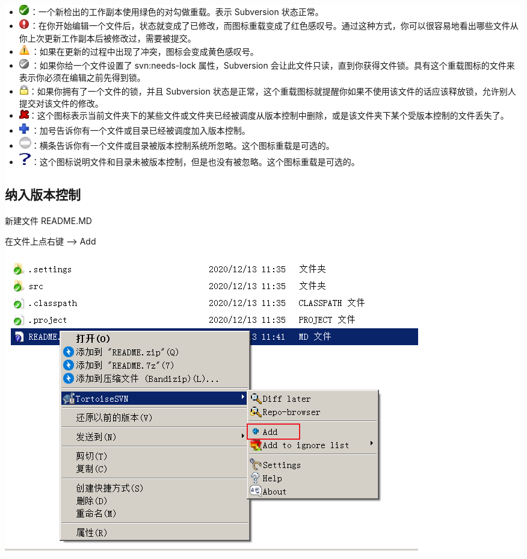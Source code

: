 - ![](/img-post/2020-12-13-svn-ln-introduction/10-27.jpg)：一个新检出的工作副本使用绿色的对勾做重载。表示 Subversion 状态正常。
- ![](/img-post/2020-12-13-svn-ln-introduction/10-28.jpg)：在你开始编辑一个文件后，状态就变成了已修改，而图标重载变成了红色感叹号。通过这种方式，你可以很容易地看出哪些文件从你上次更新工作副本后被修改过，需要被提交。
- ![](/img-post/2020-12-13-svn-ln-introduction/10-29.jpg)：如果在更新的过程中出现了冲突，图标会变成黄色感叹号。
- ![](/img-post/2020-12-13-svn-ln-introduction/10-30.jpg)：如果你给一个文件设置了 svn:needs-lock 属性，Subversion 会让此文件只读，直到你获得文件锁。具有这个重载图标的文件来表示你必须在编辑之前先得到锁。
- ![](/img-post/2020-12-13-svn-ln-introduction/10-31.jpg)：如果你拥有了一个文件的锁，并且 Subversion 状态是正常，这个重载图标就提醒你如果不使用该文件的话应该释放锁，允许别人提交对该文件的修改。
- ![](/img-post/2020-12-13-svn-ln-introduction/10-32.jpg)：这个图标表示当前文件夹下的某些文件或文件夹已经被调度从版本控制中删除，或是该文件夹下某个受版本控制的文件丢失了。
- ![](/img-post/2020-12-13-svn-ln-introduction/10-33.jpg)：加号告诉你有一个文件或目录已经被调度加入版本控制。
- ![](/img-post/2020-12-13-svn-ln-introduction/10-34.jpg)：横条告诉你有一个文件或目录被版本控制系统所忽略。这个图标重载是可选的。
- ![](/img-post/2020-12-13-svn-ln-introduction/10-35.jpg)：这个图标说明文件和目录未被版本控制，但是也没有被忽略。这个图标重载是可选的。

## 纳入版本控制

新建文件 README.MD

在文件上点右键 --> Add

![](/img-post/2020-12-13-svn-ln-introduction/a-10-11.png)
